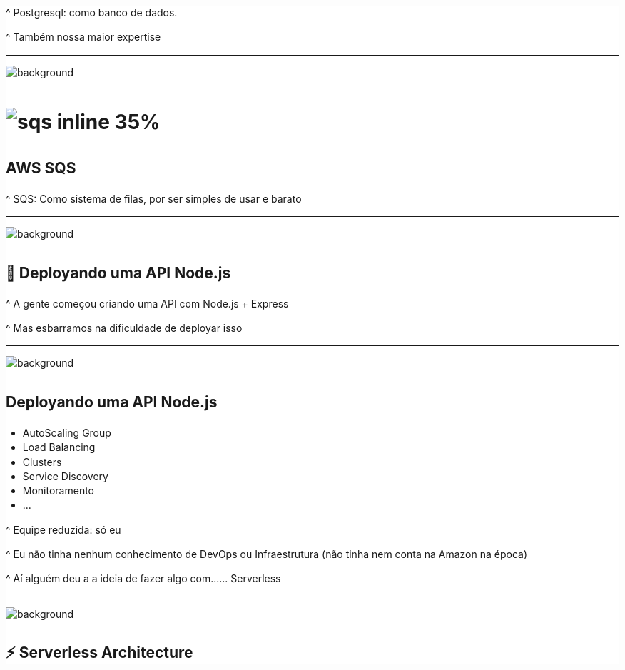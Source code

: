 ^ Postgresql: como banco de dados.

^ Também nossa maior expertise

---

![background](https://user-images.githubusercontent.com/7416751/28267089-c3fe87fc-6ace-11e7-9ad7-70f25b05d5a6.png)

# ![sqs inline 35%](https://user-images.githubusercontent.com/7416751/28395807-1b61da26-6ccd-11e7-9d79-e6b6b36f48f6.png)

## AWS SQS

^ SQS: Como sistema de filas, por ser simples de usar e barato

---

![background](https://user-images.githubusercontent.com/7416751/28267089-c3fe87fc-6ace-11e7-9ad7-70f25b05d5a6.png)

## :rocket: Deployando uma API Node.js

^ A gente começou criando uma API com Node.js + Express

^ Mas esbarramos na dificuldade de deployar isso

---

![background](https://user-images.githubusercontent.com/7416751/28267089-c3fe87fc-6ace-11e7-9ad7-70f25b05d5a6.png)

## Deployando uma API Node.js

- AutoScaling Group
- Load Balancing
- Clusters
- Service Discovery
- Monitoramento
- ...

^ Equipe reduzida: só eu

^ Eu não tinha nenhum conhecimento de DevOps ou Infraestrutura (não tinha nem conta na Amazon na época)

^ Aí alguém deu a a ideia de fazer algo com...... Serverless

---

![background](https://user-images.githubusercontent.com/7416751/28267089-c3fe87fc-6ace-11e7-9ad7-70f25b05d5a6.png)

## :zap: Serverless Architecture
